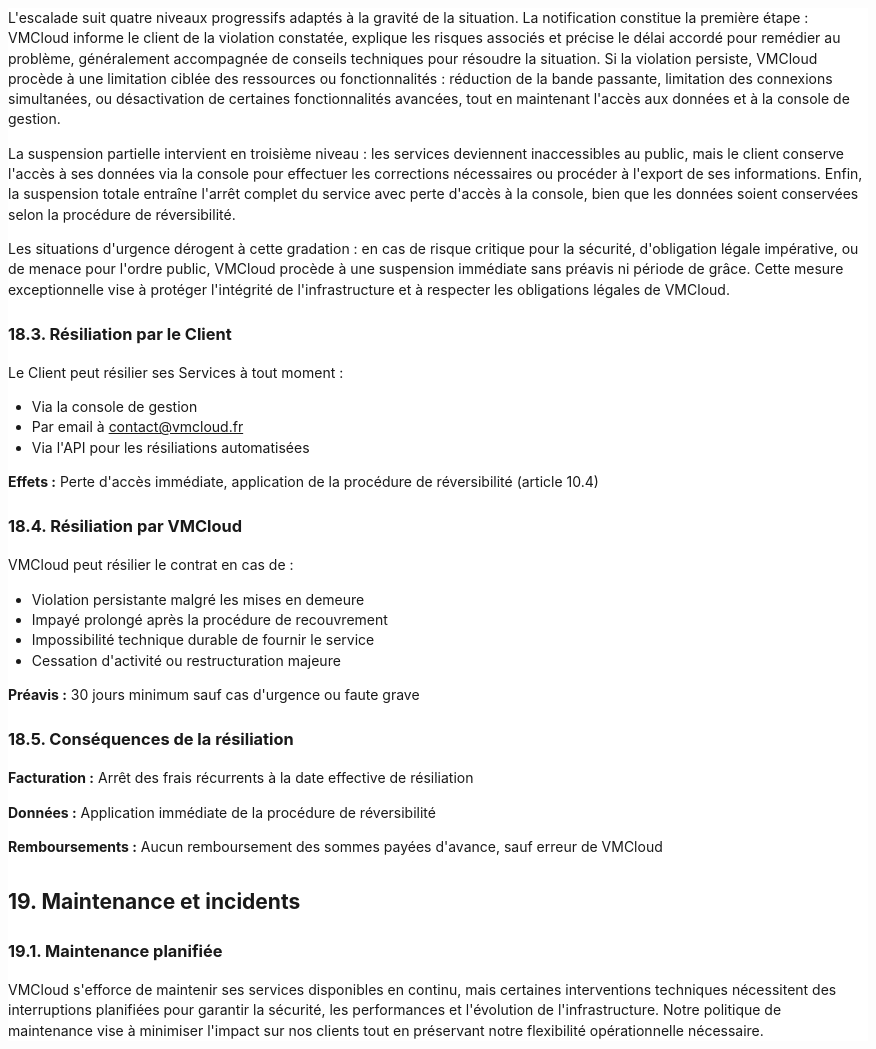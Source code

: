 L'escalade suit quatre niveaux progressifs adaptés à la gravité de la situation. La notification constitue la première étape : VMCloud informe le client de la violation constatée, explique les risques associés et précise le délai accordé pour remédier au problème, généralement accompagnée de conseils techniques pour résoudre la situation. Si la violation persiste, VMCloud procède à une limitation ciblée des ressources ou fonctionnalités : réduction de la bande passante, limitation des connexions simultanées, ou désactivation de certaines fonctionnalités avancées, tout en maintenant l'accès aux données et à la console de gestion.

La suspension partielle intervient en troisième niveau : les services deviennent inaccessibles au public, mais le client conserve l'accès à ses données via la console pour effectuer les corrections nécessaires ou procéder à l'export de ses informations. Enfin, la suspension totale entraîne l'arrêt complet du service avec perte d'accès à la console, bien que les données soient conservées selon la procédure de réversibilité.

Les situations d'urgence dérogent à cette gradation : en cas de risque critique pour la sécurité, d'obligation légale impérative, ou de menace pour l'ordre public, VMCloud procède à une suspension immédiate sans préavis ni période de grâce. Cette mesure exceptionnelle vise à protéger l'intégrité de l'infrastructure et à respecter les obligations légales de VMCloud.

### 18.3. Résiliation par le Client

Le Client peut résilier ses Services à tout moment :
- Via la console de gestion
- Par email à contact@vmcloud.fr
- Via l'API pour les résiliations automatisées

**Effets :** Perte d'accès immédiate, application de la procédure de réversibilité (article 10.4)

### 18.4. Résiliation par VMCloud

VMCloud peut résilier le contrat en cas de :
- Violation persistante malgré les mises en demeure
- Impayé prolongé après la procédure de recouvrement
- Impossibilité technique durable de fournir le service
- Cessation d'activité ou restructuration majeure

**Préavis :** 30 jours minimum sauf cas d'urgence ou faute grave

### 18.5. Conséquences de la résiliation

**Facturation :** Arrêt des frais récurrents à la date effective de résiliation

**Données :** Application immédiate de la procédure de réversibilité

**Remboursements :** Aucun remboursement des sommes payées d'avance, sauf erreur de VMCloud

## 19. Maintenance et incidents

### 19.1. Maintenance planifiée

VMCloud s'efforce de maintenir ses services disponibles en continu, mais certaines interventions techniques nécessitent des interruptions planifiées pour garantir la sécurité, les performances et l'évolution de l'infrastructure. Notre politique de maintenance vise à minimiser l'impact sur nos clients tout en préservant notre flexibilité opérationnelle nécessaire.
